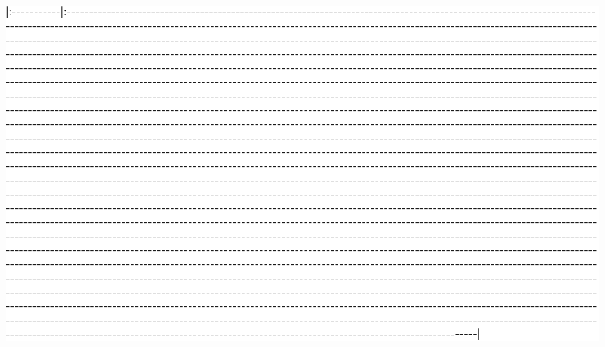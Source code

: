 |:-----------|:-------------------------------------------------------------------------------------------------------------------------------------------------------------------------------------------------------------------------------------------------------------------------------------------------------------------------------------------------------------------------------------------------------------------------------------------------------------------------------------------------------------------------------------------------------------------------------------------------------------------------------------------------------------------------------------------------------------------------------------------------------------------------------------------------------------------------------------------------------------------------------------------------------------------------------------------------------------------------------------------------------------------------------------------------------------------------------------------------------------------------------------------------------------------------------------------------------------------------------------------------------------------------------------------------------------------------------------------------------------------------------------------------------------------------------------------------------------------------------------------------------------------------------------------------------------------------------------------------------------------------------------------------------------------------------------------------------------------------------------------------------------------------------------------------------------------------------------------------------------------------------------------------------------------------------------------------------------------------------------------------------------------------------------------------------------------------------------------------------------------------------------------------------------------------------------------------------------------------------------------------------------------------------------------------------------------------------------------------------------------------------------------------------------------------------------------------------------------------------------------------------------------------------------------------------------------------------------------------------------------------------------------------------------------------------------------------------------------------------------------------------------------------------------------------------------------------------------------------------------------------------------------------------------------------------------------------------------------------------------------------------------------------------------------------------------------------------------------------------------------------------------------------------------------------------------------------------------------------------------------------------------------------------|